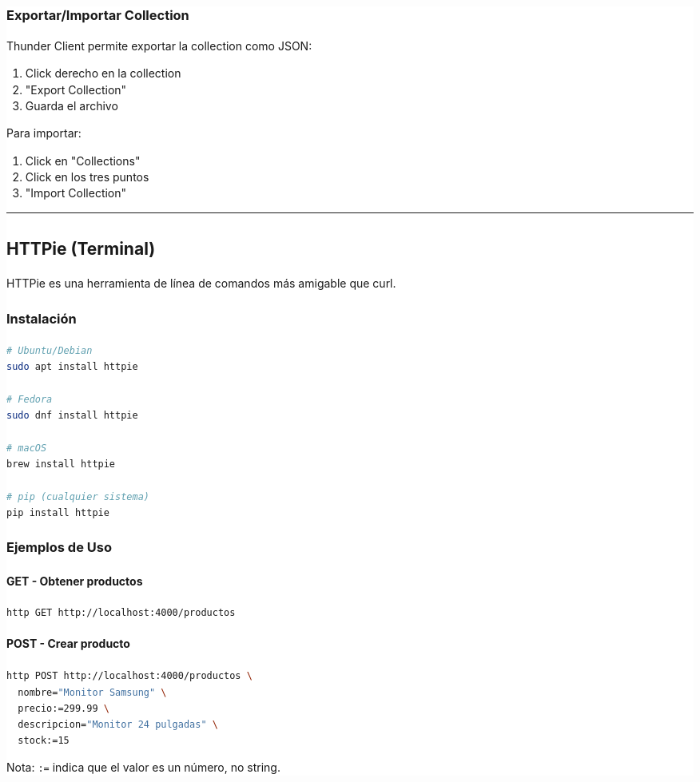 ### Exportar/Importar Collection

Thunder Client permite exportar la collection como JSON:
1. Click derecho en la collection
2. "Export Collection"
3. Guarda el archivo

Para importar:
1. Click en "Collections"
2. Click en los tres puntos
3. "Import Collection"

---

## HTTPie (Terminal)

HTTPie es una herramienta de línea de comandos más amigable que curl.

### Instalación

```bash
# Ubuntu/Debian
sudo apt install httpie

# Fedora
sudo dnf install httpie

# macOS
brew install httpie

# pip (cualquier sistema)
pip install httpie
```

### Ejemplos de Uso

#### GET - Obtener productos

```bash
http GET http://localhost:4000/productos
```

#### POST - Crear producto

```bash
http POST http://localhost:4000/productos \
  nombre="Monitor Samsung" \
  precio:=299.99 \
  descripcion="Monitor 24 pulgadas" \
  stock:=15
```

Nota: `:=` indica que el valor es un número, no string.
